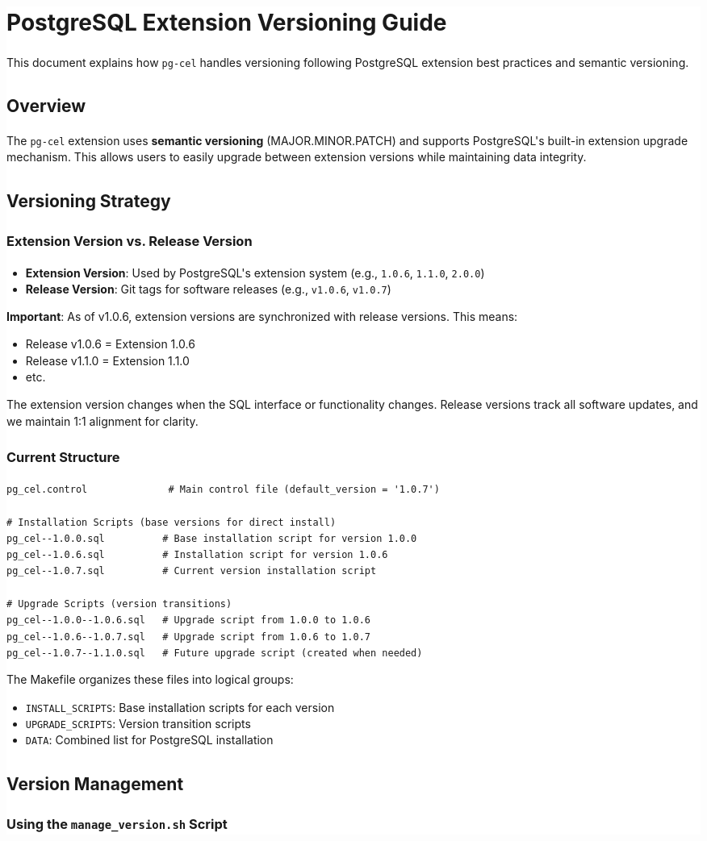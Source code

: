# PostgreSQL Extension Versioning Guide

This document explains how `pg-cel` handles versioning following PostgreSQL extension best practices and semantic versioning.

## Overview

The `pg-cel` extension uses **semantic versioning** (MAJOR.MINOR.PATCH) and supports PostgreSQL's built-in extension upgrade mechanism. This allows users to easily upgrade between extension versions while maintaining data integrity.

## Versioning Strategy

### Extension Version vs. Release Version

- **Extension Version**: Used by PostgreSQL's extension system (e.g., `1.0.6`, `1.1.0`, `2.0.0`)
- **Release Version**: Git tags for software releases (e.g., `v1.0.6`, `v1.0.7`)

**Important**: As of v1.0.6, extension versions are synchronized with release versions. This means:
- Release v1.0.6 = Extension 1.0.6
- Release v1.1.0 = Extension 1.1.0  
- etc.

The extension version changes when the SQL interface or functionality changes. Release versions track all software updates, and we maintain 1:1 alignment for clarity.

### Current Structure

```
pg_cel.control              # Main control file (default_version = '1.0.7')

# Installation Scripts (base versions for direct install)
pg_cel--1.0.0.sql          # Base installation script for version 1.0.0  
pg_cel--1.0.6.sql          # Installation script for version 1.0.6
pg_cel--1.0.7.sql          # Current version installation script

# Upgrade Scripts (version transitions)
pg_cel--1.0.0--1.0.6.sql   # Upgrade script from 1.0.0 to 1.0.6
pg_cel--1.0.6--1.0.7.sql   # Upgrade script from 1.0.6 to 1.0.7
pg_cel--1.0.7--1.1.0.sql   # Future upgrade script (created when needed)
```

The Makefile organizes these files into logical groups:
- `INSTALL_SCRIPTS`: Base installation scripts for each version
- `UPGRADE_SCRIPTS`: Version transition scripts  
- `DATA`: Combined list for PostgreSQL installation

## Version Management

### Using the `manage_version.sh` Script
